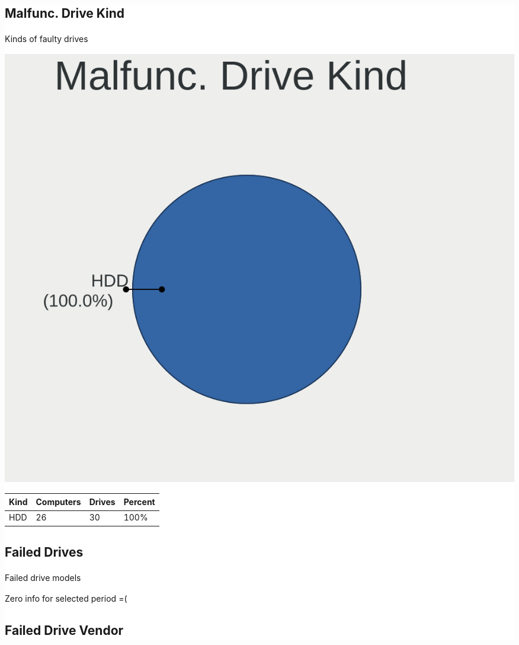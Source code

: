 Malfunc. Drive Kind
-------------------

Kinds of faulty drives

![Malfunc. Drive Kind](./images/pie_chart/drive_malfunc_kind.svg)


| Kind | Computers | Drives | Percent |
|------|-----------|--------|---------|
| HDD  | 26        | 30     | 100%    |

Failed Drives
-------------

Failed drive models

Zero info for selected period =(

Failed Drive Vendor
-------------------

